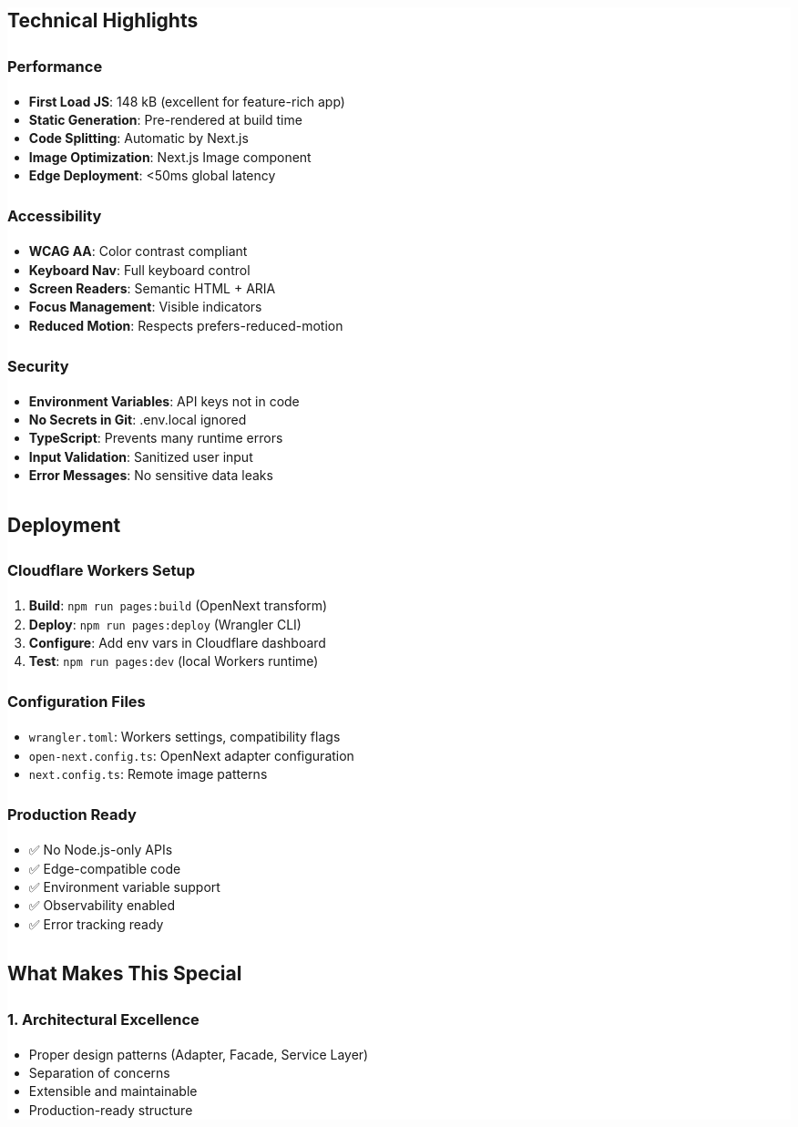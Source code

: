 ## Technical Highlights

### Performance
- **First Load JS**: 148 kB (excellent for feature-rich app)
- **Static Generation**: Pre-rendered at build time
- **Code Splitting**: Automatic by Next.js
- **Image Optimization**: Next.js Image component
- **Edge Deployment**: <50ms global latency

### Accessibility
- **WCAG AA**: Color contrast compliant
- **Keyboard Nav**: Full keyboard control
- **Screen Readers**: Semantic HTML + ARIA
- **Focus Management**: Visible indicators
- **Reduced Motion**: Respects prefers-reduced-motion

### Security
- **Environment Variables**: API keys not in code
- **No Secrets in Git**: .env.local ignored
- **TypeScript**: Prevents many runtime errors
- **Input Validation**: Sanitized user input
- **Error Messages**: No sensitive data leaks

## Deployment

### Cloudflare Workers Setup
1. **Build**: `npm run pages:build` (OpenNext transform)
2. **Deploy**: `npm run pages:deploy` (Wrangler CLI)
3. **Configure**: Add env vars in Cloudflare dashboard
4. **Test**: `npm run pages:dev` (local Workers runtime)

### Configuration Files
- `wrangler.toml`: Workers settings, compatibility flags
- `open-next.config.ts`: OpenNext adapter configuration
- `next.config.ts`: Remote image patterns

### Production Ready
- ✅ No Node.js-only APIs
- ✅ Edge-compatible code
- ✅ Environment variable support
- ✅ Observability enabled
- ✅ Error tracking ready

## What Makes This Special

### 1. Architectural Excellence
- Proper design patterns (Adapter, Facade, Service Layer)
- Separation of concerns
- Extensible and maintainable
- Production-ready structure
